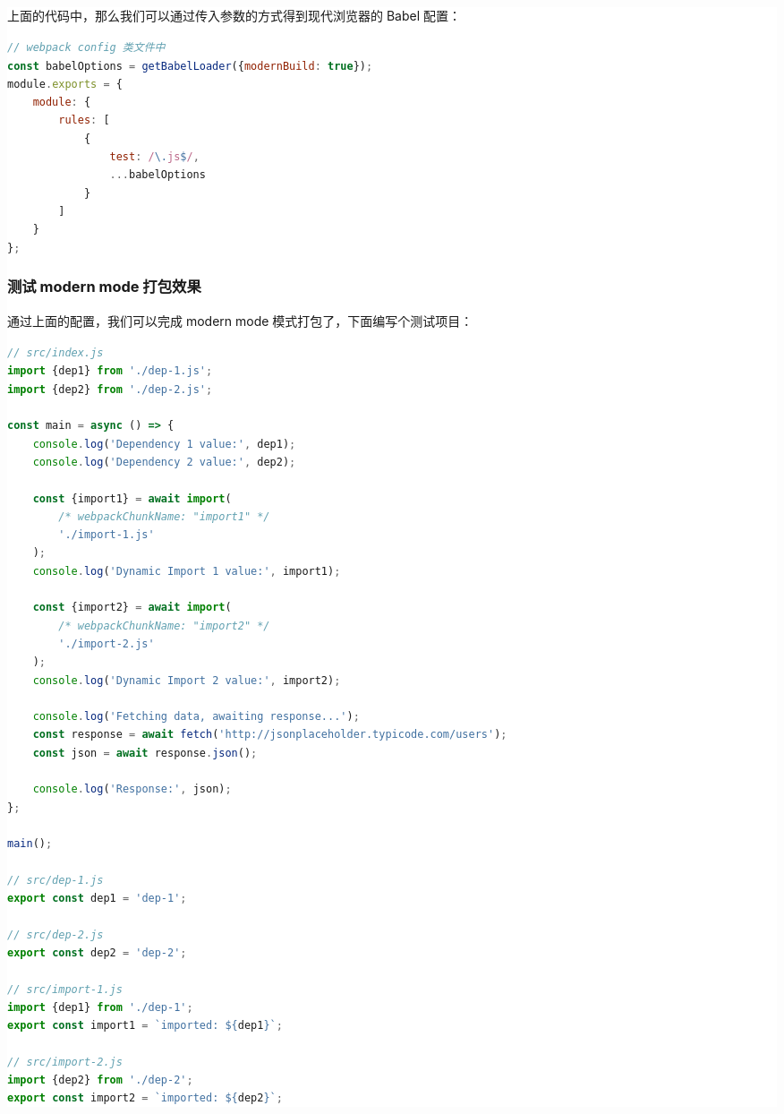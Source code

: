 上面的代码中，那么我们可以通过传入参数的方式得到现代浏览器的 Babel 配置：

```js
// webpack config 类文件中
const babelOptions = getBabelLoader({modernBuild: true});
module.exports = {
    module: {
        rules: [
            {
                test: /\.js$/,
                ...babelOptions
            }
        ]
    }
};
```

### 测试 modern mode 打包效果

通过上面的配置，我们可以完成 modern mode 模式打包了，下面编写个测试项目：

```js
// src/index.js
import {dep1} from './dep-1.js';
import {dep2} from './dep-2.js';

const main = async () => {
    console.log('Dependency 1 value:', dep1);
    console.log('Dependency 2 value:', dep2);

    const {import1} = await import(
        /* webpackChunkName: "import1" */
        './import-1.js'
    );
    console.log('Dynamic Import 1 value:', import1);

    const {import2} = await import(
        /* webpackChunkName: "import2" */
        './import-2.js'
    );
    console.log('Dynamic Import 2 value:', import2);

    console.log('Fetching data, awaiting response...');
    const response = await fetch('http://jsonplaceholder.typicode.com/users');
    const json = await response.json();

    console.log('Response:', json);
};

main();

// src/dep-1.js
export const dep1 = 'dep-1';

// src/dep-2.js
export const dep2 = 'dep-2';

// src/import-1.js
import {dep1} from './dep-1';
export const import1 = `imported: ${dep1}`;

// src/import-2.js
import {dep2} from './dep-2';
export const import2 = `imported: ${dep2}`;
```
